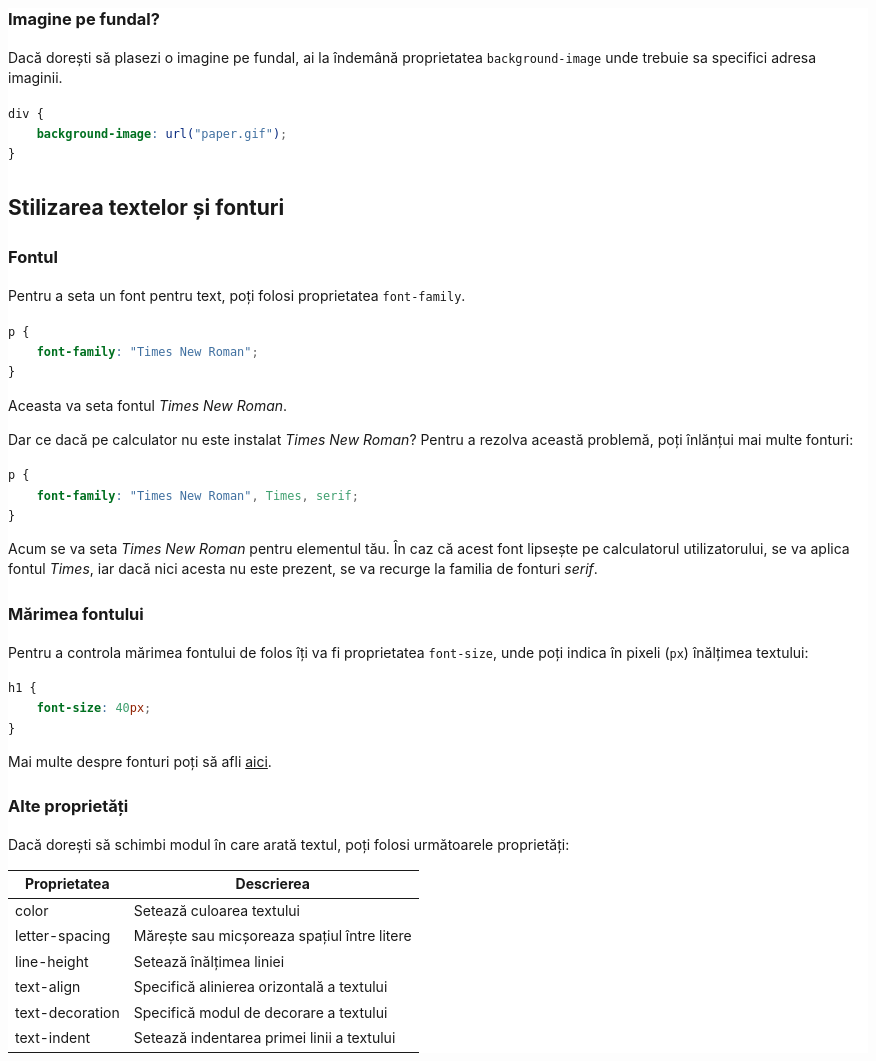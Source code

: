 ### Imagine pe fundal?

Dacă dorești să plasezi o imagine pe fundal, ai la îndemână proprietatea `background-image` unde trebuie sa specifici adresa imaginii.

```css
div {
    background-image: url("paper.gif");
}
```

## Stilizarea textelor și fonturi

### Fontul

Pentru a seta un font pentru text, poți folosi proprietatea `font-family`.

```css
p {
    font-family: "Times New Roman";
}
```

Aceasta va seta fontul _Times New Roman_.

Dar ce dacă pe calculator nu este instalat _Times New Roman_? Pentru a rezolva această problemă, poți înlănțui mai multe fonturi:

```css
p {
    font-family: "Times New Roman", Times, serif;
}
```

Acum se va seta _Times New Roman_ pentru elementul tău. În caz că acest font lipsește pe calculatorul utilizatorului, se va aplica fontul _Times_, iar dacă nici acesta nu este prezent, se va recurge la familia de fonturi _serif_.

### Mărimea fontului

Pentru a controla mărimea fontului de folos îți va fi proprietatea `font-size`, unde poți indica în pixeli \(`px`\) înălțimea textului:

```css
h1 {
    font-size: 40px;
}
```

Mai multe despre fonturi poți să afli [aici](https://www.w3schools.com/css/css_font.asp).

### Alte proprietăți

Dacă dorești să schimbi modul în care arată textul, poți folosi următoarele proprietăți:

| Proprietatea | Descrierea |
| --- | --- |
| color | Setează culoarea textului |
| letter-spacing | Mărește sau micșoreaza spațiul între litere |
| line-height | Setează înălțimea liniei |
| text-align | Specifică alinierea orizontală a textului |
| text-decoration | Specifică modul de decorare a textului |
| text-indent | Setează indentarea primei linii a textului |
